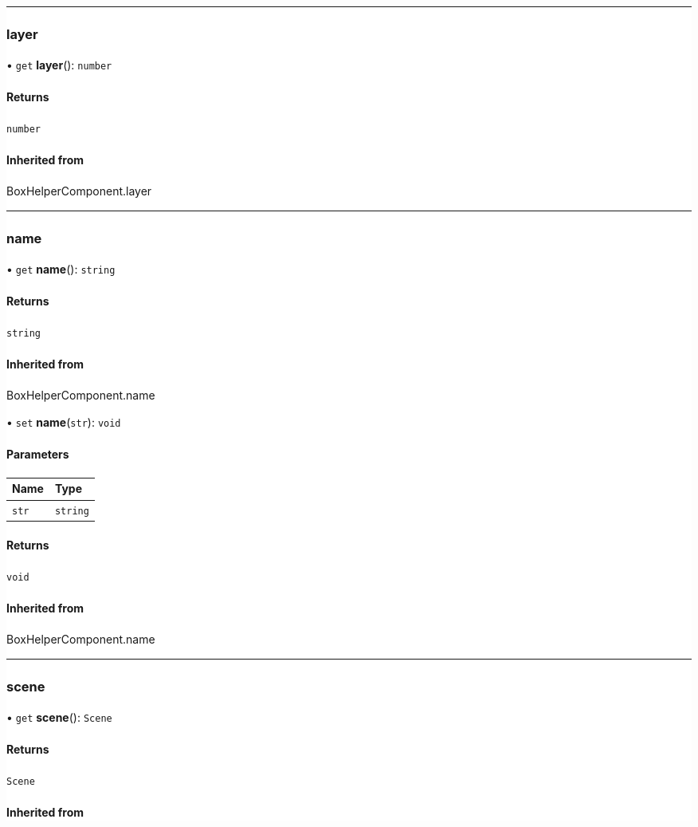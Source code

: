 ___

### layer

• `get` **layer**(): `number`

#### Returns

`number`

#### Inherited from

BoxHelperComponent.layer

___

### name

• `get` **name**(): `string`

#### Returns

`string`

#### Inherited from

BoxHelperComponent.name

• `set` **name**(`str`): `void`

#### Parameters

| Name | Type |
| :------ | :------ |
| `str` | `string` |

#### Returns

`void`

#### Inherited from

BoxHelperComponent.name

___

### scene

• `get` **scene**(): `Scene`

#### Returns

`Scene`

#### Inherited from
